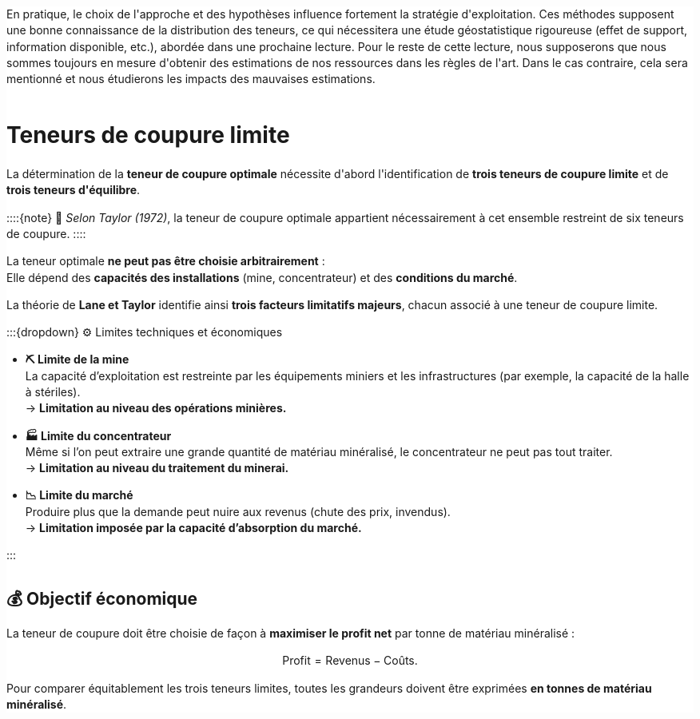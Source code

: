 En pratique, le choix de l'approche et des hypothèses influence
fortement la stratégie d'exploitation. Ces méthodes supposent une bonne
connaissance de la distribution des teneurs, ce qui nécessitera une
étude géostatistique rigoureuse (effet de support, information
disponible, etc.), abordée dans une prochaine lecture. Pour le reste de
cette lecture, nous supposerons que nous sommes toujours en mesure
d'obtenir des estimations de nos ressources dans les règles de l'art.
Dans le cas contraire, cela sera mentionné et nous étudierons les
impacts des mauvaises estimations.

# Teneurs de coupure limite

La détermination de la **teneur de coupure optimale** nécessite d'abord l'identification de **trois teneurs de coupure limite** et de **trois teneurs d'équilibre**.

::::{note}
📘 *Selon Taylor (1972)*, la teneur de coupure optimale appartient nécessairement à cet ensemble restreint de six teneurs de coupure.
::::

La teneur optimale **ne peut pas être choisie arbitrairement** :  
Elle dépend des **capacités des installations** (mine, concentrateur) et des **conditions du marché**.

La théorie de **Lane et Taylor** identifie ainsi **trois facteurs limitatifs majeurs**, chacun associé à une teneur de coupure limite.

:::{dropdown} ⚙️ Limites techniques et économiques

- **⛏️ Limite de la mine**  
  La capacité d’exploitation est restreinte par les équipements miniers et les infrastructures (par exemple, la capacité de la halle à stériles).  
  → **Limitation au niveau des opérations minières.**

- **🏭 Limite du concentrateur**  
  Même si l’on peut extraire une grande quantité de matériau minéralisé, le concentrateur ne peut pas tout traiter.  
  → **Limitation au niveau du traitement du minerai.**

- **📉 Limite du marché**  
  Produire plus que la demande peut nuire aux revenus (chute des prix, invendus).  
  → **Limitation imposée par la capacité d’absorption du marché.**

:::

## 💰 Objectif économique

La teneur de coupure doit être choisie de façon à **maximiser le profit net** par tonne de matériau minéralisé :

$$
\text{Profit} = \text{Revenus} - \text{Coûts}.
$$

Pour comparer équitablement les trois teneurs limites, toutes les grandeurs doivent être exprimées **en tonnes de matériau minéralisé**.
